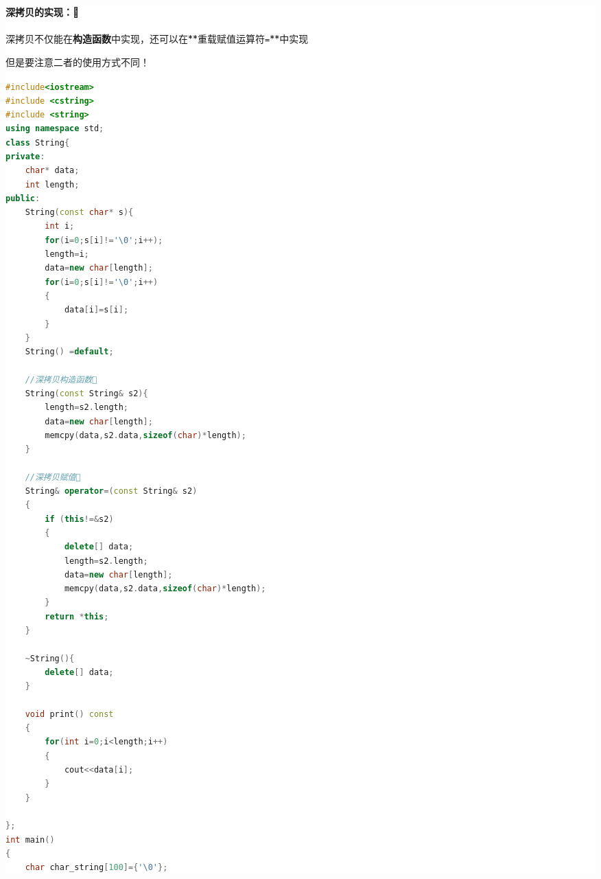 

#### 深拷贝的实现：🌟

深拷贝不仅能在**构造函数**中实现，还可以在**重载赋值运算符`=`**中实现

但是要注意二者的使用方式不同！

```cpp
#include<iostream>
#include <cstring>
#include <string>
using namespace std;
class String{
private:
    char* data;
    int length;
public:
    String(const char* s){
        int i;
        for(i=0;s[i]!='\0';i++);
        length=i;
        data=new char[length];
        for(i=0;s[i]!='\0';i++)
        {
            data[i]=s[i];
        }
    }
    String() =default;
	
    //深拷贝构造函数🌟
    String(const String& s2){
        length=s2.length;
        data=new char[length];
        memcpy(data,s2.data,sizeof(char)*length);
    }
	
    //深拷贝赋值🌟
    String& operator=(const String& s2)
    {
        if (this!=&s2)
        {
            delete[] data;
            length=s2.length;
            data=new char[length];
            memcpy(data,s2.data,sizeof(char)*length);
        }
        return *this;
    }

    ~String(){
        delete[] data;
    }

    void print() const
    {
        for(int i=0;i<length;i++)
        {
            cout<<data[i];
        }
    }

};
int main()
{
    char char_string[100]={'\0'};
```